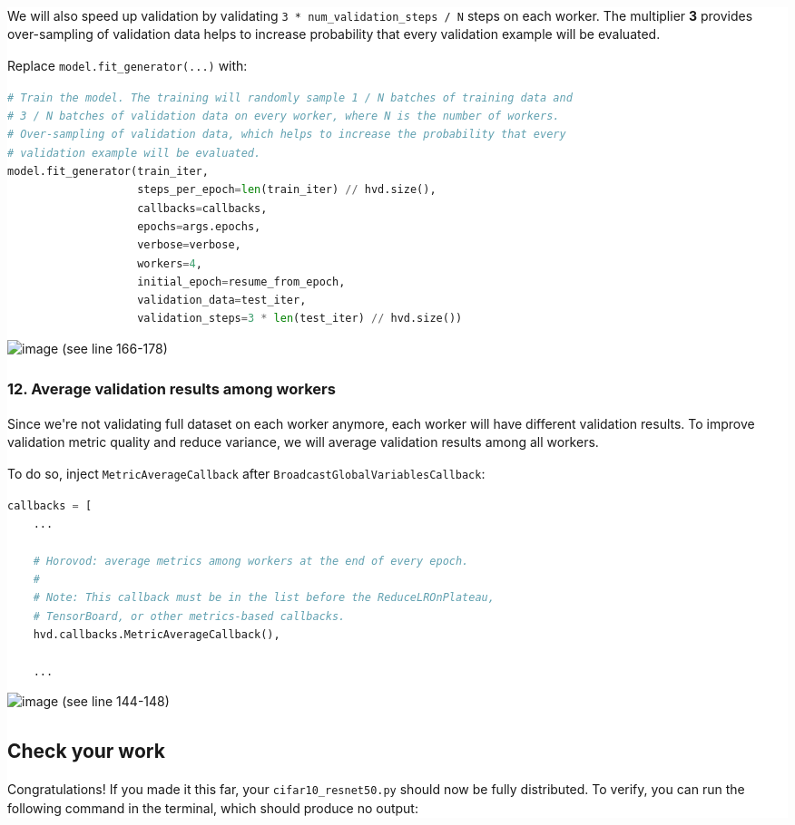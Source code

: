 We will also speed up validation by validating `3 * num_validation_steps / N` steps on each worker.  The multiplier **3** provides over-sampling of validation data helps to increase probability that every validation example will be evaluated.

Replace `model.fit_generator(...)` with:

```python
# Train the model. The training will randomly sample 1 / N batches of training data and
# 3 / N batches of validation data on every worker, where N is the number of workers.
# Over-sampling of validation data, which helps to increase the probability that every
# validation example will be evaluated.
model.fit_generator(train_iter,
                    steps_per_epoch=len(train_iter) // hvd.size(),
                    callbacks=callbacks,
                    epochs=args.epochs,
                    verbose=verbose,
                    workers=4,
                    initial_epoch=resume_from_epoch,
                    validation_data=test_iter,
                    validation_steps=3 * len(test_iter) // hvd.size())
```

![image](https://user-images.githubusercontent.com/8098496/128560158-2a987f62-7faa-4790-a02c-98137467c16d.png)
(see line 166-178)

### 12. Average validation results among workers

Since we're not validating full dataset on each worker anymore, each worker will have different validation results.  To improve validation metric quality and reduce variance, we will average validation results among all workers.

To do so, inject `MetricAverageCallback` after `BroadcastGlobalVariablesCallback`:

```python
callbacks = [
    ...

    # Horovod: average metrics among workers at the end of every epoch.
    #
    # Note: This callback must be in the list before the ReduceLROnPlateau,
    # TensorBoard, or other metrics-based callbacks.
    hvd.callbacks.MetricAverageCallback(),
    
    ...
```

![image](https://user-images.githubusercontent.com/8098496/128560179-3de1ebfd-72dc-491f-8fa2-877b31e630af.png)
(see line 144-148)

## Check your work

Congratulations!  If you made it this far, your `cifar10_resnet50.py` should now be fully distributed.  To verify, you can run the following command in the terminal, which should produce no output:
